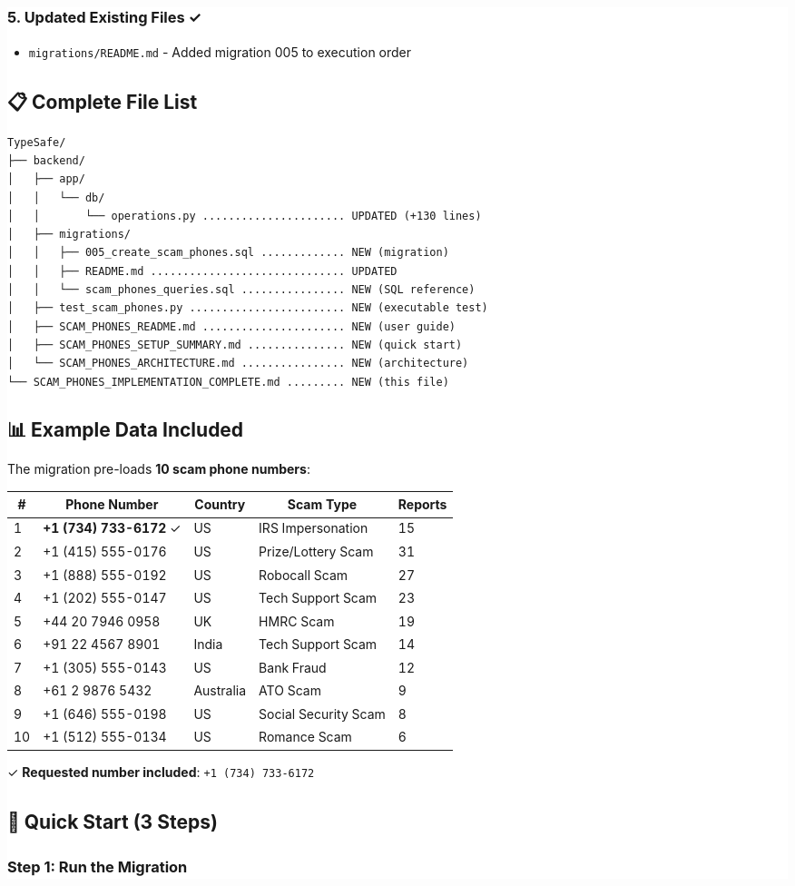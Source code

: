 ### 5. Updated Existing Files ✓

- `migrations/README.md` - Added migration 005 to execution order

## 📋 Complete File List

```
TypeSafe/
├── backend/
│   ├── app/
│   │   └── db/
│   │       └── operations.py ...................... UPDATED (+130 lines)
│   ├── migrations/
│   │   ├── 005_create_scam_phones.sql ............. NEW (migration)
│   │   ├── README.md .............................. UPDATED
│   │   └── scam_phones_queries.sql ................ NEW (SQL reference)
│   ├── test_scam_phones.py ........................ NEW (executable test)
│   ├── SCAM_PHONES_README.md ...................... NEW (user guide)
│   ├── SCAM_PHONES_SETUP_SUMMARY.md ............... NEW (quick start)
│   └── SCAM_PHONES_ARCHITECTURE.md ................ NEW (architecture)
└── SCAM_PHONES_IMPLEMENTATION_COMPLETE.md ......... NEW (this file)
```

## 📊 Example Data Included

The migration pre-loads **10 scam phone numbers**:

| # | Phone Number | Country | Scam Type | Reports |
|---|--------------|---------|-----------|---------|
| 1 | **+1 (734) 733-6172** ✓ | US | IRS Impersonation | 15 |
| 2 | +1 (415) 555-0176 | US | Prize/Lottery Scam | 31 |
| 3 | +1 (888) 555-0192 | US | Robocall Scam | 27 |
| 4 | +1 (202) 555-0147 | US | Tech Support Scam | 23 |
| 5 | +44 20 7946 0958 | UK | HMRC Scam | 19 |
| 6 | +91 22 4567 8901 | India | Tech Support Scam | 14 |
| 7 | +1 (305) 555-0143 | US | Bank Fraud | 12 |
| 8 | +61 2 9876 5432 | Australia | ATO Scam | 9 |
| 9 | +1 (646) 555-0198 | US | Social Security Scam | 8 |
| 10 | +1 (512) 555-0134 | US | Romance Scam | 6 |

✓ **Requested number included**: `+1 (734) 733-6172`

## 🚀 Quick Start (3 Steps)

### Step 1: Run the Migration
